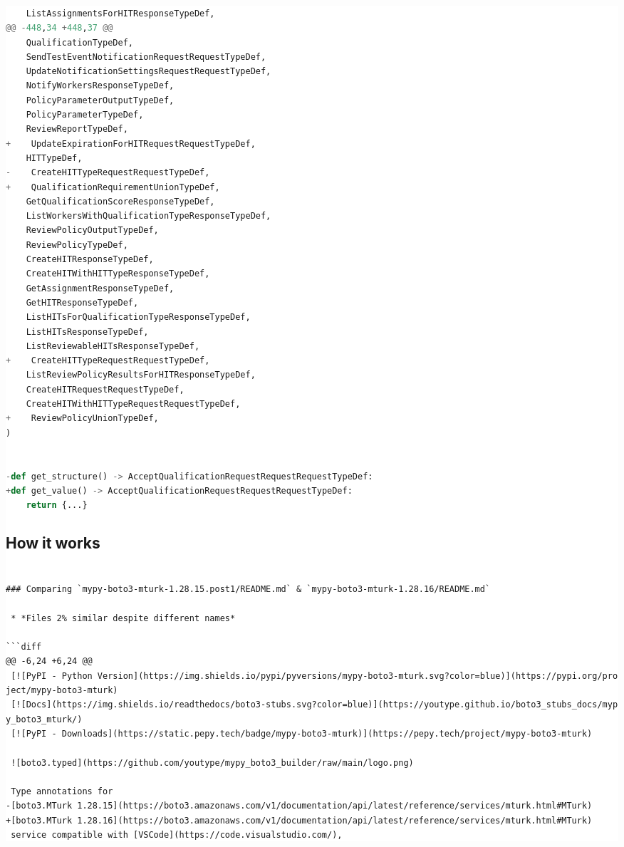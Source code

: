  ```python
     ListAssignmentsForHITResponseTypeDef,
@@ -448,34 +448,37 @@
     QualificationTypeDef,
     SendTestEventNotificationRequestRequestTypeDef,
     UpdateNotificationSettingsRequestRequestTypeDef,
     NotifyWorkersResponseTypeDef,
     PolicyParameterOutputTypeDef,
     PolicyParameterTypeDef,
     ReviewReportTypeDef,
+    UpdateExpirationForHITRequestRequestTypeDef,
     HITTypeDef,
-    CreateHITTypeRequestRequestTypeDef,
+    QualificationRequirementUnionTypeDef,
     GetQualificationScoreResponseTypeDef,
     ListWorkersWithQualificationTypeResponseTypeDef,
     ReviewPolicyOutputTypeDef,
     ReviewPolicyTypeDef,
     CreateHITResponseTypeDef,
     CreateHITWithHITTypeResponseTypeDef,
     GetAssignmentResponseTypeDef,
     GetHITResponseTypeDef,
     ListHITsForQualificationTypeResponseTypeDef,
     ListHITsResponseTypeDef,
     ListReviewableHITsResponseTypeDef,
+    CreateHITTypeRequestRequestTypeDef,
     ListReviewPolicyResultsForHITResponseTypeDef,
     CreateHITRequestRequestTypeDef,
     CreateHITWithHITTypeRequestRequestTypeDef,
+    ReviewPolicyUnionTypeDef,
 )
 
 
-def get_structure() -> AcceptQualificationRequestRequestRequestTypeDef:
+def get_value() -> AcceptQualificationRequestRequestRequestTypeDef:
     return {...}
 ```
 
 <a id="how-it-works"></a>
 
 ## How it works
```

### Comparing `mypy-boto3-mturk-1.28.15.post1/README.md` & `mypy-boto3-mturk-1.28.16/README.md`

 * *Files 2% similar despite different names*

```diff
@@ -6,24 +6,24 @@
 [![PyPI - Python Version](https://img.shields.io/pypi/pyversions/mypy-boto3-mturk.svg?color=blue)](https://pypi.org/project/mypy-boto3-mturk)
 [![Docs](https://img.shields.io/readthedocs/boto3-stubs.svg?color=blue)](https://youtype.github.io/boto3_stubs_docs/mypy_boto3_mturk/)
 [![PyPI - Downloads](https://static.pepy.tech/badge/mypy-boto3-mturk)](https://pepy.tech/project/mypy-boto3-mturk)
 
 ![boto3.typed](https://github.com/youtype/mypy_boto3_builder/raw/main/logo.png)
 
 Type annotations for
-[boto3.MTurk 1.28.15](https://boto3.amazonaws.com/v1/documentation/api/latest/reference/services/mturk.html#MTurk)
+[boto3.MTurk 1.28.16](https://boto3.amazonaws.com/v1/documentation/api/latest/reference/services/mturk.html#MTurk)
 service compatible with [VSCode](https://code.visualstudio.com/),
```